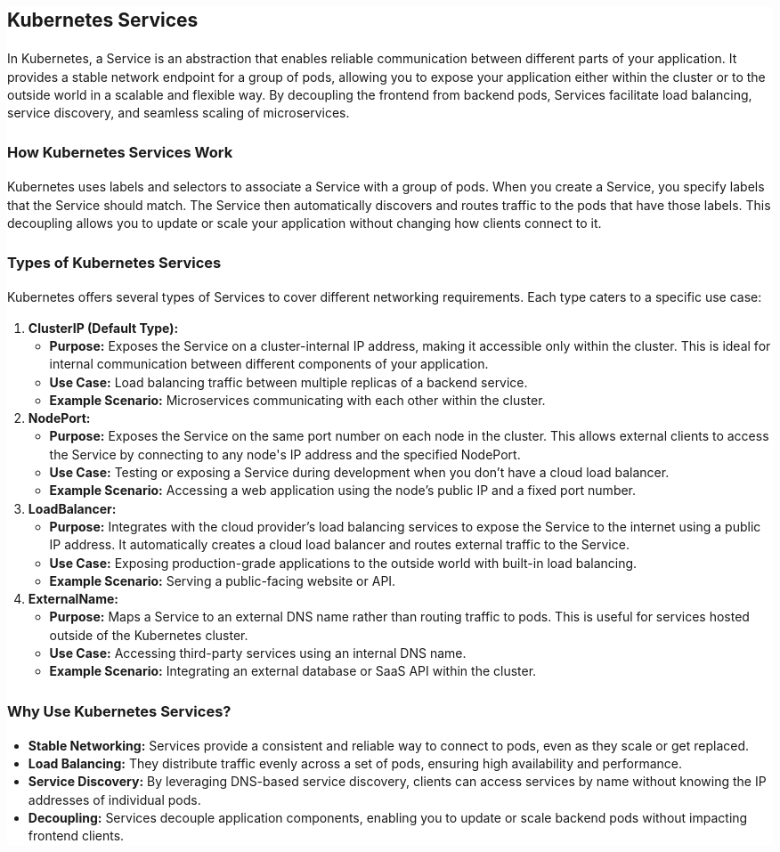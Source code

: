 ## Kubernetes Services

In Kubernetes, a Service is an abstraction that enables reliable communication between different parts of your application. It provides a stable network endpoint for a group of pods, allowing you to expose your application either within the cluster or to the outside world in a scalable and flexible way. By decoupling the frontend from backend pods, Services facilitate load balancing, service discovery, and seamless scaling of microservices.

### How Kubernetes Services Work

Kubernetes uses labels and selectors to associate a Service with a group of pods. When you create a Service, you specify labels that the Service should match. The Service then automatically discovers and routes traffic to the pods that have those labels. This decoupling allows you to update or scale your application without changing how clients connect to it.

### Types of Kubernetes Services

Kubernetes offers several types of Services to cover different networking requirements. Each type caters to a specific use case:

1. **ClusterIP (Default Type):**
    - **Purpose:** Exposes the Service on a cluster-internal IP address, making it accessible only within the cluster. This is ideal for internal communication between different components of your application.
    - **Use Case:** Load balancing traffic between multiple replicas of a backend service.
    - **Example Scenario:** Microservices communicating with each other within the cluster.
2. **NodePort:**
    - **Purpose:** Exposes the Service on the same port number on each node in the cluster. This allows external clients to access the Service by connecting to any node's IP address and the specified NodePort.
    - **Use Case:** Testing or exposing a Service during development when you don’t have a cloud load balancer.
    - **Example Scenario:** Accessing a web application using the node’s public IP and a fixed port number.
3. **LoadBalancer:**
    - **Purpose:** Integrates with the cloud provider’s load balancing services to expose the Service to the internet using a public IP address. It automatically creates a cloud load balancer and routes external traffic to the Service.
    - **Use Case:** Exposing production-grade applications to the outside world with built-in load balancing.
    - **Example Scenario:** Serving a public-facing website or API.
4. **ExternalName:**
    - **Purpose:** Maps a Service to an external DNS name rather than routing traffic to pods. This is useful for services hosted outside of the Kubernetes cluster.
    - **Use Case:** Accessing third-party services using an internal DNS name.
    - **Example Scenario:** Integrating an external database or SaaS API within the cluster.

### Why Use Kubernetes Services?

- **Stable Networking:** Services provide a consistent and reliable way to connect to pods, even as they scale or get replaced.
- **Load Balancing:** They distribute traffic evenly across a set of pods, ensuring high availability and performance.
- **Service Discovery:** By leveraging DNS-based service discovery, clients can access services by name without knowing the IP addresses of individual pods.
- **Decoupling:** Services decouple application components, enabling you to update or scale backend pods without impacting frontend clients.
